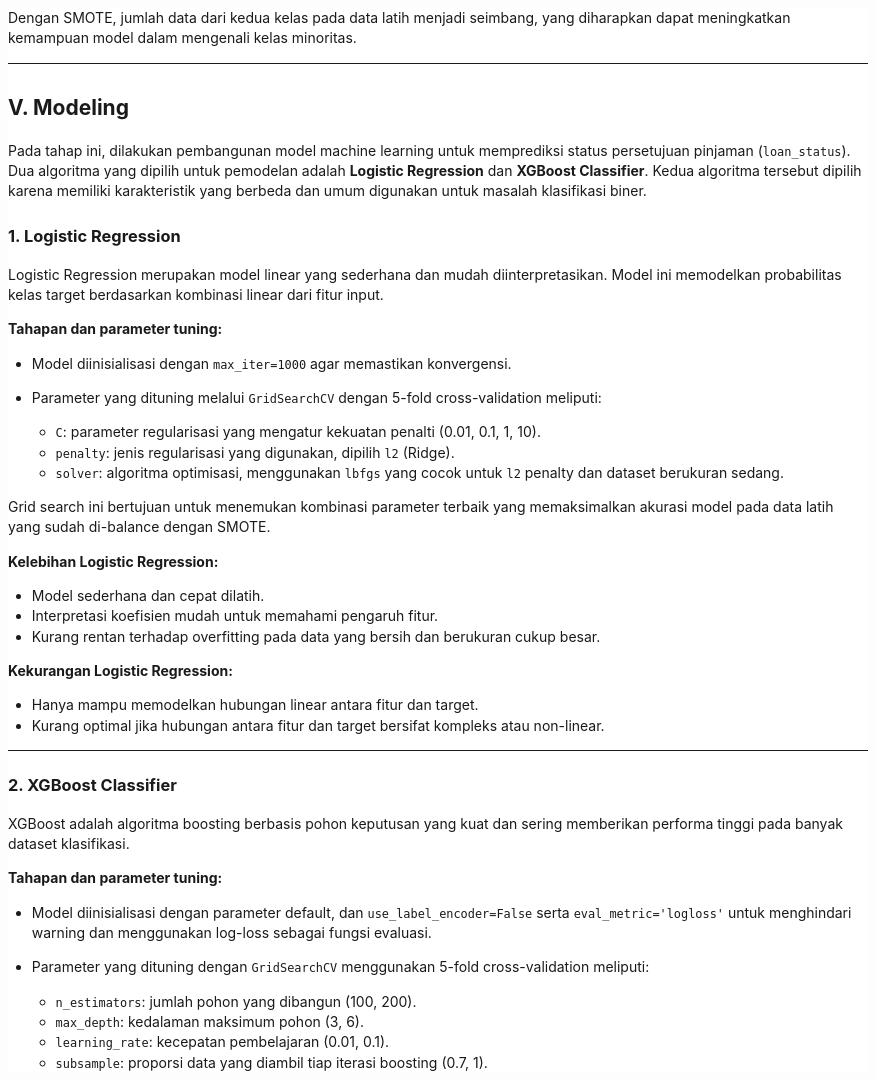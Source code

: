 Dengan SMOTE, jumlah data dari kedua kelas pada data latih menjadi seimbang, yang diharapkan dapat meningkatkan kemampuan model dalam mengenali kelas minoritas.

---


## **V. Modeling**
Pada tahap ini, dilakukan pembangunan model machine learning untuk memprediksi status persetujuan pinjaman (`loan_status`). Dua algoritma yang dipilih untuk pemodelan adalah **Logistic Regression** dan **XGBoost Classifier**. Kedua algoritma tersebut dipilih karena memiliki karakteristik yang berbeda dan umum digunakan untuk masalah klasifikasi biner.

### 1. Logistic Regression

Logistic Regression merupakan model linear yang sederhana dan mudah diinterpretasikan. Model ini memodelkan probabilitas kelas target berdasarkan kombinasi linear dari fitur input.

**Tahapan dan parameter tuning:**

* Model diinisialisasi dengan `max_iter=1000` agar memastikan konvergensi.
* Parameter yang dituning melalui `GridSearchCV` dengan 5-fold cross-validation meliputi:

  * `C`: parameter regularisasi yang mengatur kekuatan penalti (0.01, 0.1, 1, 10).
  * `penalty`: jenis regularisasi yang digunakan, dipilih `l2` (Ridge).
  * `solver`: algoritma optimisasi, menggunakan `lbfgs` yang cocok untuk `l2` penalty dan dataset berukuran sedang.

Grid search ini bertujuan untuk menemukan kombinasi parameter terbaik yang memaksimalkan akurasi model pada data latih yang sudah di-balance dengan SMOTE.

**Kelebihan Logistic Regression:**

* Model sederhana dan cepat dilatih.
* Interpretasi koefisien mudah untuk memahami pengaruh fitur.
* Kurang rentan terhadap overfitting pada data yang bersih dan berukuran cukup besar.

**Kekurangan Logistic Regression:**

* Hanya mampu memodelkan hubungan linear antara fitur dan target.
* Kurang optimal jika hubungan antara fitur dan target bersifat kompleks atau non-linear.

---

### 2. XGBoost Classifier

XGBoost adalah algoritma boosting berbasis pohon keputusan yang kuat dan sering memberikan performa tinggi pada banyak dataset klasifikasi.

**Tahapan dan parameter tuning:**

* Model diinisialisasi dengan parameter default, dan `use_label_encoder=False` serta `eval_metric='logloss'` untuk menghindari warning dan menggunakan log-loss sebagai fungsi evaluasi.
* Parameter yang dituning dengan `GridSearchCV` menggunakan 5-fold cross-validation meliputi:

  * `n_estimators`: jumlah pohon yang dibangun (100, 200).
  * `max_depth`: kedalaman maksimum pohon (3, 6).
  * `learning_rate`: kecepatan pembelajaran (0.01, 0.1).
  * `subsample`: proporsi data yang diambil tiap iterasi boosting (0.7, 1).

